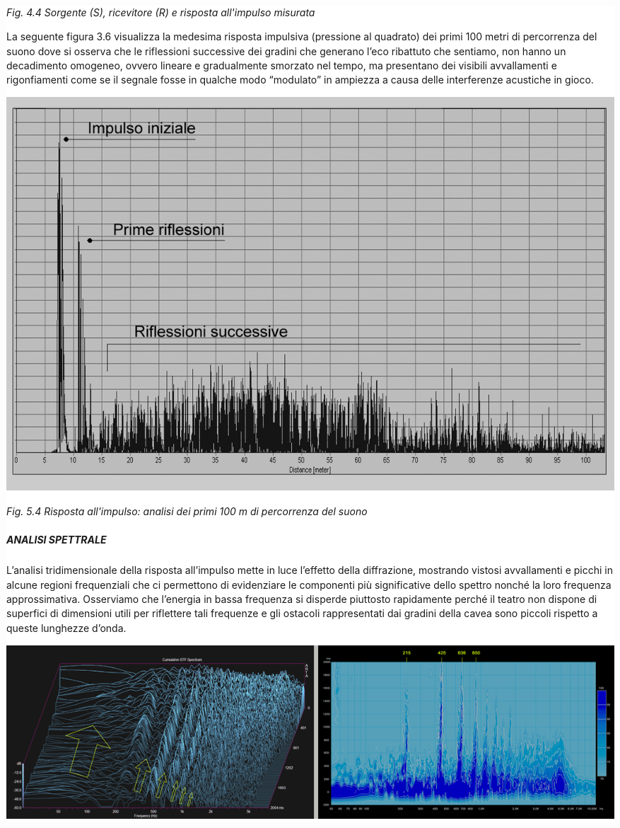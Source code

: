 _Fig. 4.4 Sorgente (S), ricevitore (R) e risposta all'impulso misurata_

La seguente figura 3.6 visualizza la medesima risposta impulsiva (pressione al quadrato) dei primi 100 metri di percorrenza del suono dove si osserva che le riflessioni successive dei gradini che generano l’eco ribattuto che sentiamo, non hanno un decadimento omogeneo, ovvero lineare e gradualmente smorzato nel tempo, ma presentano dei visibili avvallamenti e rigonfiamenti come se il segnale fosse in qualche modo “modulato” in ampiezza a causa delle interferenze acustiche in gioco.

![Fig. 5.4 Risposta all'impulso: analisi dei primi 100 m di percorrenza del suono](../Media/img/011.png "Fig. 5.4 Risposta all'impulso: analisi dei primi 100 m di percorrenza del suono")

_Fig. 5.4 Risposta all'impulso: analisi dei primi 100 m di percorrenza del suono_

##### ANALISI SPETTRALE

L’analisi tridimensionale della risposta all’impulso mette in luce l’effetto della diffrazione, mostrando vistosi avvallamenti e picchi in alcune regioni frequenziali che ci permettono di evidenziare le componenti più significative dello spettro nonché la loro frequenza approssimativa. Osserviamo che l’energia in bassa frequenza si disperde piuttosto rapidamente perché il teatro non dispone di superfici di dimensioni utili per riflettere tali frequenze e gli ostacoli rappresentati dai gradini della cavea sono piccoli rispetto a queste lunghezze d’onda.

![Fig. 6.4 Risposta all'impulso: spettro cumulativo](../Media/img/012.jpg "Fig. 6.4 Risposta all'impulso: spettro cumulativo")
